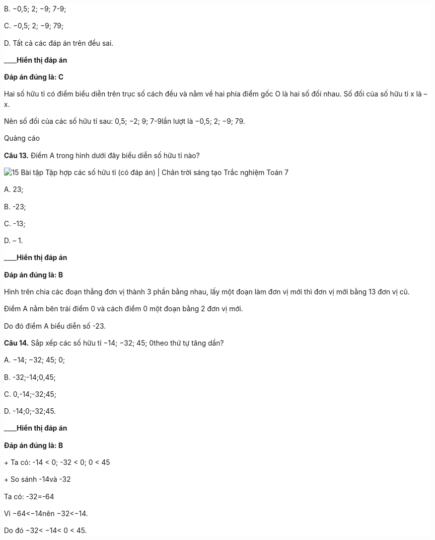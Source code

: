 B. −0,5; 2; −9; 7-9;

C. −0,5; 2; −9; 79;

D. Tất cả các đáp án trên đều sai.

____**Hiển thị đáp án**

**Đáp án đúng là: C**

Hai số hữu tỉ có điểm biểu diễn trên trục số cách đều và nằm về hai phía điểm gốc O là hai số đối nhau. Số đối của số hữu tỉ x là –x.

Nên số đối của các số hữu tỉ sau: 0,5; −2; 9; 7-9lần lượt là −0,5; 2; −9; 79.

Quảng cáo

**Câu 13.** Điểm A trong hình dưới đây biểu diễn số hữu tỉ nào?

![15 Bài tập Tập hợp các số hữu tỉ \(có đáp án\) | Chân trời sáng tạo Trắc nghiệm Toán 7](https://vietjack.com/toan-7-ct/images/trac-nghiem-bai-1-tap-hop-cac-so-huu-ti-2.PNG)

A. 23;

B. -23;

C. -13;

D. – 1.

____**Hiển thị đáp án**

**Đáp án đúng là: B**

Hình trên chia các đoạn thẳng đơn vị thành 3 phần bằng nhau, lấy một đoạn làm đơn vị mới thì đơn vị mới bằng 13 đơn vị cũ.

Điểm A nằm bên trái điểm 0 và cách điểm 0 một đoạn bằng 2 đơn vị mới.

Do đó điểm A biểu diễn số -23.

**Câu 14.** Sắp xếp các số hữu tỉ −14; −32; 45; 0theo thứ tự tăng dần?

A. −14; −32; 45; 0;

B. -32;-14;0,45;

C. 0,-14;-32;45;

D. -14;0;-32;45.

____**Hiển thị đáp án**

**Đáp án đúng là: B**

\+ Ta có: -14 < 0; -32 < 0; 0 < 45

\+ So sánh -14và -32

Ta có: -32=-64

Vì −64<−14nên −32<−14.

Do đó −32< −14< 0 < 45.
